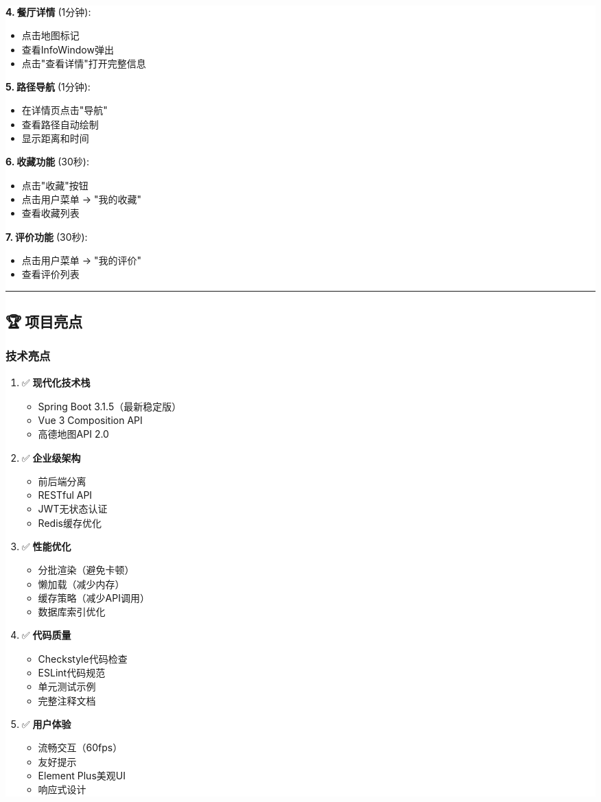 **4. 餐厅详情** (1分钟):
- 点击地图标记
- 查看InfoWindow弹出
- 点击"查看详情"打开完整信息

**5. 路径导航** (1分钟):
- 在详情页点击"导航"
- 查看路径自动绘制
- 显示距离和时间

**6. 收藏功能** (30秒):
- 点击"收藏"按钮
- 点击用户菜单 → "我的收藏"
- 查看收藏列表

**7. 评价功能** (30秒):
- 点击用户菜单 → "我的评价"
- 查看评价列表

---

## 🏆 项目亮点

### 技术亮点

1. ✅ **现代化技术栈**
   - Spring Boot 3.1.5（最新稳定版）
   - Vue 3 Composition API
   - 高德地图API 2.0

2. ✅ **企业级架构**
   - 前后端分离
   - RESTful API
   - JWT无状态认证
   - Redis缓存优化

3. ✅ **性能优化**
   - 分批渲染（避免卡顿）
   - 懒加载（减少内存）
   - 缓存策略（减少API调用）
   - 数据库索引优化

4. ✅ **代码质量**
   - Checkstyle代码检查
   - ESLint代码规范
   - 单元测试示例
   - 完整注释文档

5. ✅ **用户体验**
   - 流畅交互（60fps）
   - 友好提示
   - Element Plus美观UI
   - 响应式设计
